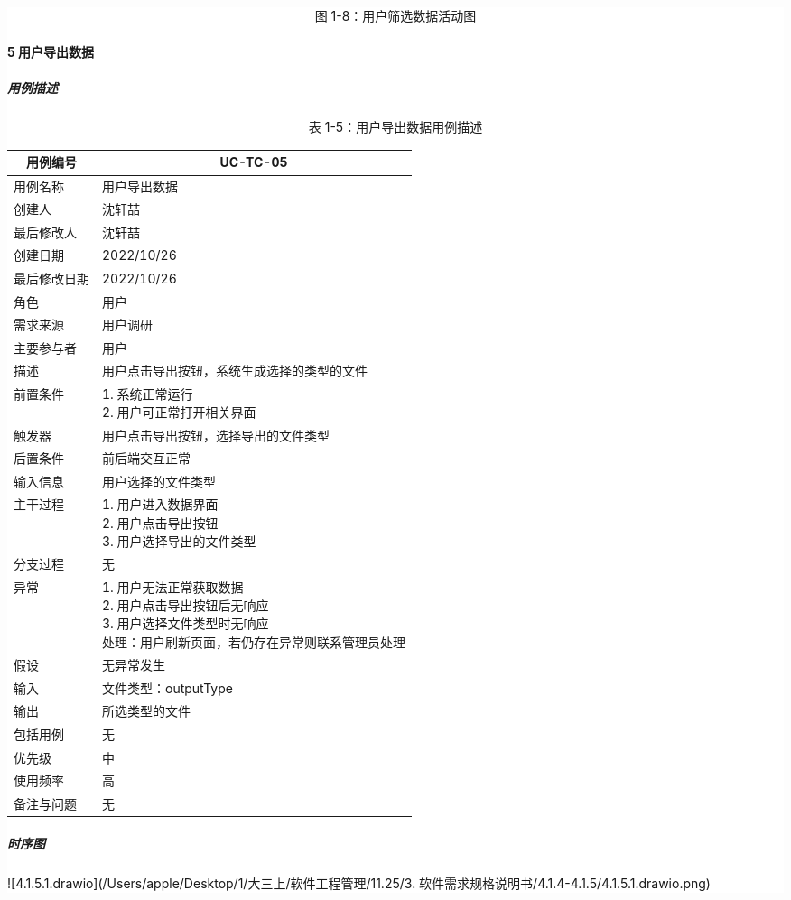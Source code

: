 <center>图 1-8：用户筛选数据活动图</center>

#### 5 用户导出数据

##### 用例描述

<center>表 1-5：用户导出数据用例描述</center>

| 用例编号     | UC-TC-05                                                     |
| ------------ | ------------------------------------------------------------ |
| 用例名称     | 用户导出数据                                                 |
| 创建人       | 沈轩喆                                                       |
| 最后修改人   | 沈轩喆                                                       |
| 创建日期     | 2022/10/26                                                   |
| 最后修改日期 | 2022/10/26                                                   |
| 角色         | 用户                                                         |
| 需求来源     | 用户调研                                                     |
| 主要参与者   | 用户                                                         |
| 描述         | 用户点击导出按钮，系统生成选择的类型的文件                   |
| 前置条件     | 1.  系统正常运行<br />2. 用户可正常打开相关界面              |
| 触发器       | 用户点击导出按钮，选择导出的文件类型                         |
| 后置条件     | 前后端交互正常                                               |
| 输入信息     | 用户选择的文件类型                                           |
| 主干过程     | 1.  用户进入数据界面<br />2. 用户点击导出按钮<br />3. 用户选择导出的文件类型 |
| 分支过程     | 无                                                           |
| 异常         | 1.  用户无法正常获取数据<br />2. 用户点击导出按钮后无响应<br />3. 用户选择文件类型时无响应<br  />处理：用户刷新页面，若仍存在异常则联系管理员处理 |
| 假设         | 无异常发生                                                   |
| 输入         | 文件类型：outputType                                         |
| 输出         | 所选类型的文件                                               |
| 包括用例     | 无                                                           |
| 优先级       | 中                                                           |
| 使用频率     | 高                                                           |
| 备注与问题   | 无                                                           |

##### 时序图

![4.1.5.1.drawio](/Users/apple/Desktop/1/大三上/软件工程管理/11.25/3. 软件需求规格说明书/4.1.4-4.1.5/4.1.5.1.drawio.png)
